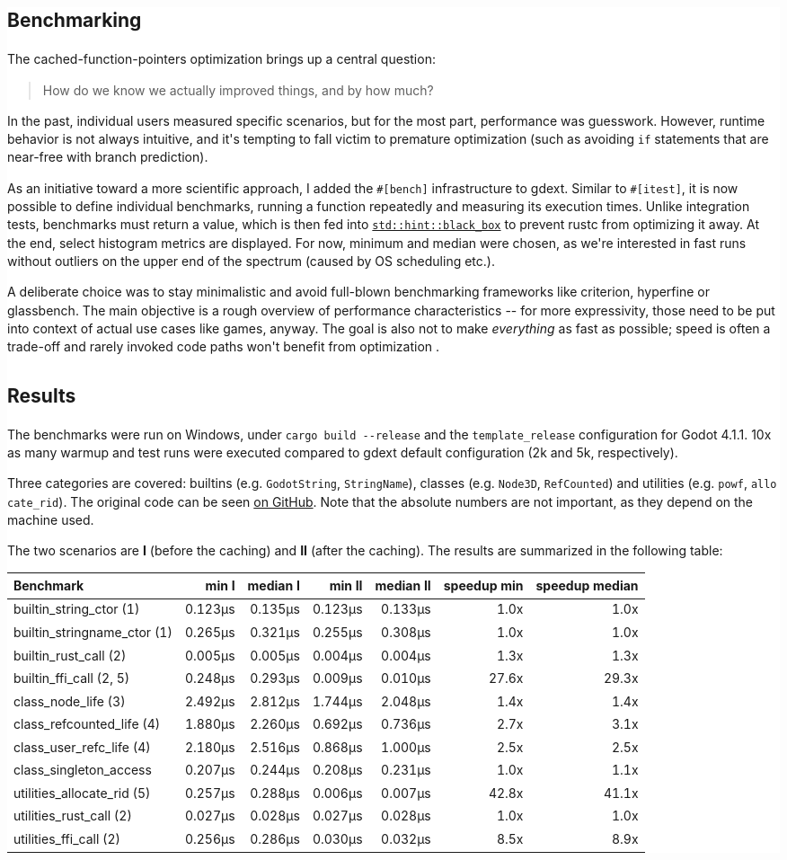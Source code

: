 ## Benchmarking

The cached-function-pointers optimization brings up a central question:

> How do we know we actually improved things, and by how much?

In the past, individual users measured specific scenarios, but for the most part, performance was guesswork. However, runtime behavior is not always intuitive, and it's tempting to fall victim to premature optimization (such as avoiding `if` statements that are near-free with branch prediction).

As an initiative toward a more scientific approach, I added the `#[bench]` infrastructure to gdext. Similar to `#[itest]`, it is now possible to define individual benchmarks, running a function repeatedly and measuring its execution times. Unlike integration tests, benchmarks must return a value, which is then fed into [`std::hint::black_box`][std-blackbox] to prevent rustc from optimizing it away. At the end, select histogram metrics are displayed. For now, minimum and median were chosen, as we're interested in fast runs without outliers on the upper end of the spectrum (caused by OS scheduling etc.).

A deliberate choice was to stay minimalistic and avoid full-blown benchmarking frameworks like criterion, hyperfine or glassbench. The main objective is a rough overview of performance characteristics -- for more expressivity, those need to be put into context of actual use cases like games, anyway. The goal is also not to make _everything_ as fast as possible; speed is often a trade-off and rarely invoked code paths won't benefit from optimization .

## Results

The benchmarks were run on Windows, under `cargo build --release` and the `template_release` configuration for Godot 4.1.1. 10x as many warmup and test runs were executed compared to gdext default configuration (2k and 5k, respectively).

Three categories are covered: builtins (e.g. `GodotString`, `StringName`), classes (e.g. `Node3D`, `RefCounted`) and utilities (e.g. `powf`, `allocate_rid`). The original code can be seen [on GitHub][code-benchmarks]. Note that the absolute numbers are not important, as they depend on the machine used.

The two scenarios are **I** (before the caching) and **II** (after the caching). The results are summarized in the following table:

| Benchmark                   |   min I | median I |  min II | median II | speedup min | speedup median |
|:----------------------------|--------:|---------:|--------:|----------:|------------:|---------------:|
| builtin_string_ctor (1)     | 0.123µs |  0.135µs | 0.123μs |   0.133μs |        1.0x |           1.0x |
| builtin_stringname_ctor (1) | 0.265µs |  0.321µs | 0.255μs |   0.308μs |        1.0x |           1.0x |
| builtin_rust_call (2)       | 0.005µs |  0.005µs | 0.004μs |   0.004μs |        1.3x |           1.3x |
| builtin_ffi_call (2, 5)     | 0.248µs |  0.293µs | 0.009μs |   0.010μs |       27.6x |          29.3x |
| class_node_life (3)         | 2.492µs |  2.812µs | 1.744μs |   2.048μs |        1.4x |           1.4x |
| class_refcounted_life (4)   | 1.880µs |  2.260µs | 0.692μs |   0.736μs |        2.7x |           3.1x |
| class_user_refc_life (4)    | 2.180µs |  2.516µs | 0.868μs |   1.000μs |        2.5x |           2.5x |
| class_singleton_access      | 0.207µs |  0.244µs | 0.208μs |   0.231μs |        1.0x |           1.1x |
| utilities_allocate_rid (5)  | 0.257µs |  0.288µs | 0.006μs |   0.007μs |       42.8x |          41.1x |
| utilities_rust_call (2)     | 0.027µs |  0.028µs | 0.027μs |   0.028μs |        1.0x |           1.0x |
| utilities_ffi_call (2)      | 0.256µs |  0.286µs | 0.030μs |   0.032μs |        8.5x |           8.9x |


[godot-doc-stringname]: https://docs.godotengine.org/en/stable/classes/class_stringname.html#description
[node3d-setposition]: https://godot-rust.github.io/docs/gdext/master/godot/engine/struct.Node3D.html#method.set_position
[std-blackbox]: https://doc.rust-lang.org/std/hint/fn.black_box.html
[ffi]: https://doc.rust-lang.org/nomicon/ffi.html
[#78580]: https://github.com/godotengine/godot/pull/78580
[#80075]: https://github.com/godotengine/godot/pull/80075
[#80852]: https://github.com/godotengine/godot/pull/80852
[code-benchmarks]: https://github.com/godot-rust/gdext/blob/2dbfd6c1ed5669083d9d923bbbd084827772ac79/itest/rust/src/benchmarks/mod.rs
